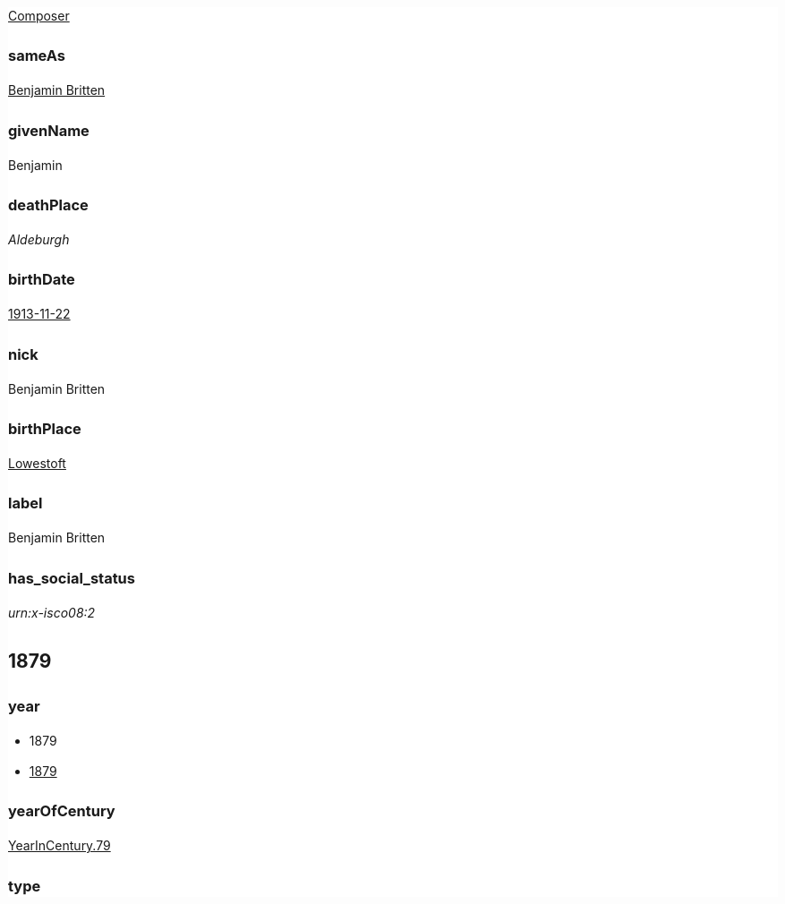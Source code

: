 
[Composer](#Composer)

### sameAs


[Benjamin Britten](#Benjamin-Britten)

### givenName


Benjamin

### deathPlace


*Aldeburgh*

### birthDate


[1913-11-22](#1913-11-22)

### nick


Benjamin Britten

### birthPlace


[Lowestoft](#Lowestoft)

### label


Benjamin Britten

### has_social_status


*urn:x-isco08:2*

## 1879

### year

 - 1879

 - [1879](#1879)

### yearOfCentury


[YearInCentury.79](#YearInCentury.79)

### type
